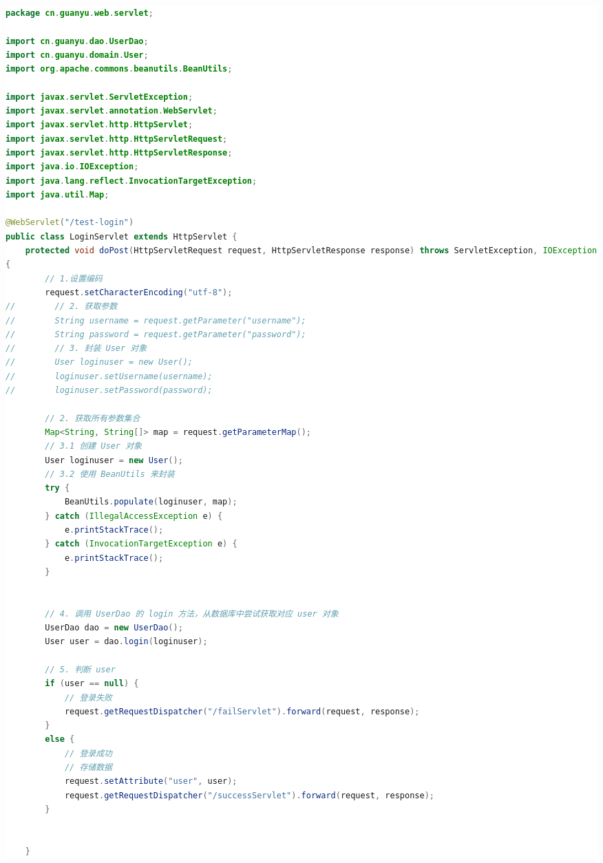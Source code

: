 ```java
package cn.guanyu.web.servlet;

import cn.guanyu.dao.UserDao;
import cn.guanyu.domain.User;
import org.apache.commons.beanutils.BeanUtils;

import javax.servlet.ServletException;
import javax.servlet.annotation.WebServlet;
import javax.servlet.http.HttpServlet;
import javax.servlet.http.HttpServletRequest;
import javax.servlet.http.HttpServletResponse;
import java.io.IOException;
import java.lang.reflect.InvocationTargetException;
import java.util.Map;

@WebServlet("/test-login")
public class LoginServlet extends HttpServlet {
    protected void doPost(HttpServletRequest request, HttpServletResponse response) throws ServletException, IOException {
        // 1.设置编码
        request.setCharacterEncoding("utf-8");
//        // 2. 获取参数
//        String username = request.getParameter("username");
//        String password = request.getParameter("password");
//        // 3. 封装 User 对象
//        User loginuser = new User();
//        loginuser.setUsername(username);
//        loginuser.setPassword(password);

        // 2. 获取所有参数集合
        Map<String, String[]> map = request.getParameterMap();
        // 3.1 创建 User 对象
        User loginuser = new User();
        // 3.2 使用 BeanUtils 来封装
        try {
            BeanUtils.populate(loginuser, map);
        } catch (IllegalAccessException e) {
            e.printStackTrace();
        } catch (InvocationTargetException e) {
            e.printStackTrace();
        }


        // 4. 调用 UserDao 的 login 方法，从数据库中尝试获取对应 user 对象
        UserDao dao = new UserDao();
        User user = dao.login(loginuser);

        // 5. 判断 user
        if (user == null) {
            // 登录失败
            request.getRequestDispatcher("/failServlet").forward(request, response);
        }
        else {
            // 登录成功
            // 存储数据
            request.setAttribute("user", user);
            request.getRequestDispatcher("/successServlet").forward(request, response);
        }


    }

```